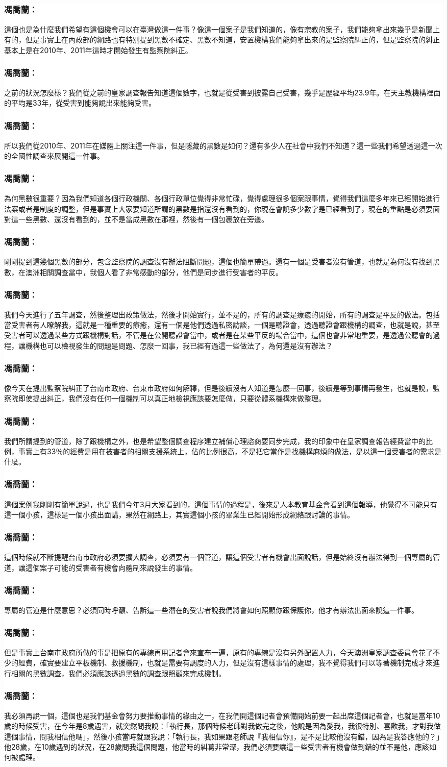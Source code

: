 ### 馮喬蘭：
這個也是為什麼我們希望有這個機會可以在臺灣做這一件事？像這一個案子是我們知道的，像有宗教的案子，我們能夠拿出來幾乎是新聞上有的，但是事實上在內政部的網路也有特別提到黑數不確定、黑數不知道，安置機構我們能夠拿出來的是監察院糾正的，但是監察院的糾正基本上是在2010年、2011年這時才開始發生有監察院糾正。

### 馮喬蘭：
之前的狀況怎麼樣？我們從之前的皇家調查報告知道這個數字，也就是從受害到披露自己受害，幾乎是歷經平均23.9年。在天主教機構裡面的平均是33年，從受害到能夠說出來能夠受害。

### 馮喬蘭：
所以我們從2010年、2011年在媒體上關注這一件事，但是隱藏的黑數是如何？還有多少人在社會中我們不知道？這一些我們希望透過這一次的全國性調查來展開這一件事。

### 馮喬蘭：
為何黑數很重要？因為我們知道各個行政機關、各個行政單位覺得非常忙碌，覺得處理很多個案跟事情，覺得我們這麼多年來已經開始進行法案或者是制度的調整，但是事實上大家要知道所謂的黑數是指還沒有看到的，你現在會說多少數字是已經看到了，現在的重點是必須要面對這一些黑數、還沒有看到的，並不是當成黑數在那裡，然後有一個包裹放在旁邊。

### 馮喬蘭：
剛剛提到這幾個黑數的部分，包含監察院的調查沒有辦法阻斷問題，這個也簡單帶過。還有一個是受害者沒有管道，也就是為何沒有找到黑數，在澳洲相關調查當中，我個人看了非常感動的部分，他們是同步進行受害者的平反。

### 馮喬蘭：
我們今天進行了五年調查，然後整理出政策做法，然後才開始實行，並不是的，所有的調查是療癒的開始，所有的調查是平反的做法。包括當受害者有人瞭解我，這就是一種重要的療癒，還有一個是他們透過私密訪談，一個是聽證會，透過聽證會跟機構的調查，也就是說，甚至受害者可以透過某些方式跟機構對話，不管是在公開聽證會當中，或者是在某些平反的場合當中，這個也會非常地重要，是透過公聽會的過程，讓機構也可以檢視發生的問題是問題、怎麼一回事，我已經有過這一些做法了，為何還是沒有辦法？

### 馮喬蘭：
像今天在提出監察院糾正了台南市政府、台東市政府如何解釋，但是後續沒有人知道是怎麼一回事，後續是等到事情再發生，也就是說，監察院即使提出糾正，我們沒有任何一個機制可以真正地檢視應該要怎麼做，只要從體系機構來做整理。

### 馮喬蘭：
我們所謂提到的管道，除了跟機構之外，也是希望整個調查程序建立補償心理諮商要同步完成，我的印象中在皇家調查報告經費當中的比例，事實上有33％的經費是用在被害者的相關支援系統上，佔的比例很高，不是把它當作是找機構麻煩的做法，是以這一個受害者的需求是什麼。

### 馮喬蘭：
這個案例我剛剛有簡單說過，也是我們今年3月大家看到的，這個事情的過程是，後來是人本教育基金會看到這個報導，他覺得不可能只有這一個小孩，這樣是一個小孩出面講，果然在網路上，其實這個小孩的畢業生已經開始形成網絡跟討論的事情。

### 馮喬蘭：
這個時候就不斷提醒台南市政府必須要擴大調查，必須要有一個管道，讓這個受害者有機會出面說話，但是始終沒有辦法得到一個專屬的管道，讓這個案子可能的受害者有機會向體制來說發生的事情。

### 馮喬蘭：
專屬的管道是什麼意思？必須同時呼籲、告訴這一些潛在的受害者說我們將會如何照顧你跟保護你，他才有辦法出面來說這一件事。

### 馮喬蘭：
但是事實上台南市政府所做的事是把原有的專線再用記者會來宣布一遍，原有的專線是沒有另外配置人力，今天澳洲皇家調查委員會花了不少的經費，確實要建立平板機制、救援機制，也就是需要有調度的人力，但是沒有這樣事情的處理，我不覺得我們可以等著機制完成才來進行相關的黑數調查，我們必須應該透過黑數的調查跟照顧來完成機制。

### 馮喬蘭：
我必須再說一個，這個也是我們基金會努力要推動事情的緣由之一，在我們開這個記者會預備開始前要一起出席這個記者會，也就是當年10歲的時候受害，在今年是8歲遇害，就突然問我說：「執行長，那個時候老師對我做完之後，他說是因為愛我，我很特別、喜歡我，才對我做這個事情，問我相信他嗎」，然後小孩當時就跟我說：「執行長，我如果跟老師說『我相信你』，是不是比較他沒有錯，因為是我答應他的？」他28歲，在10歲遇到的狀況，在28歲問我這個問題，他當時的糾葛非常深，我們必須要讓這一些受害者有機會做到錯的並不是他，應該如何被處理。
